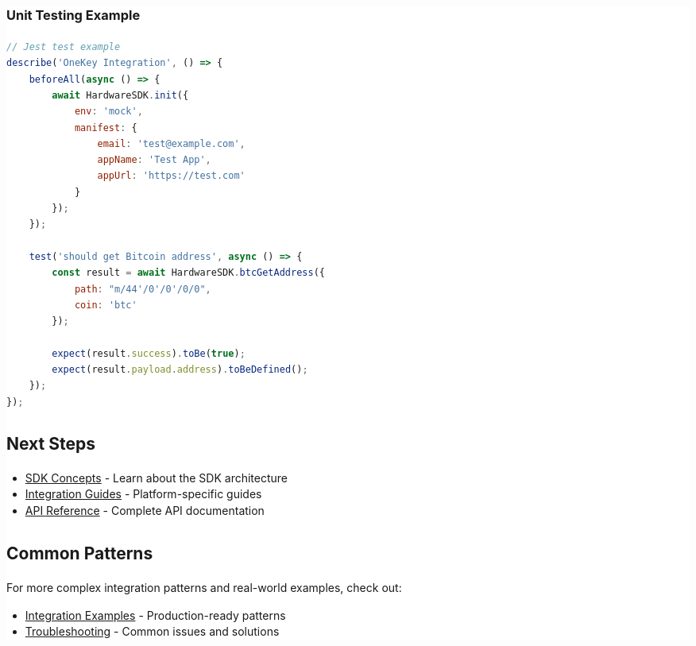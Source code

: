 ### Unit Testing Example

```javascript
// Jest test example
describe('OneKey Integration', () => {
    beforeAll(async () => {
        await HardwareSDK.init({
            env: 'mock',
            manifest: {
                email: 'test@example.com',
                appName: 'Test App',
                appUrl: 'https://test.com'
            }
        });
    });
    
    test('should get Bitcoin address', async () => {
        const result = await HardwareSDK.btcGetAddress({
            path: "m/44'/0'/0'/0/0",
            coin: 'btc'
        });
        
        expect(result.success).toBe(true);
        expect(result.payload.address).toBeDefined();
    });
});
```

## Next Steps

- [SDK Concepts](../sdk/concepts.md) - Learn about the SDK architecture
- [Integration Guides](../integration/web-browser.md) - Platform-specific guides
- [API Reference](../api/device.md) - Complete API documentation

## Common Patterns

For more complex integration patterns and real-world examples, check out:
- [Integration Examples](../integration/best-practices.md) - Production-ready patterns
- [Troubleshooting](../resources/troubleshooting.md) - Common issues and solutions

